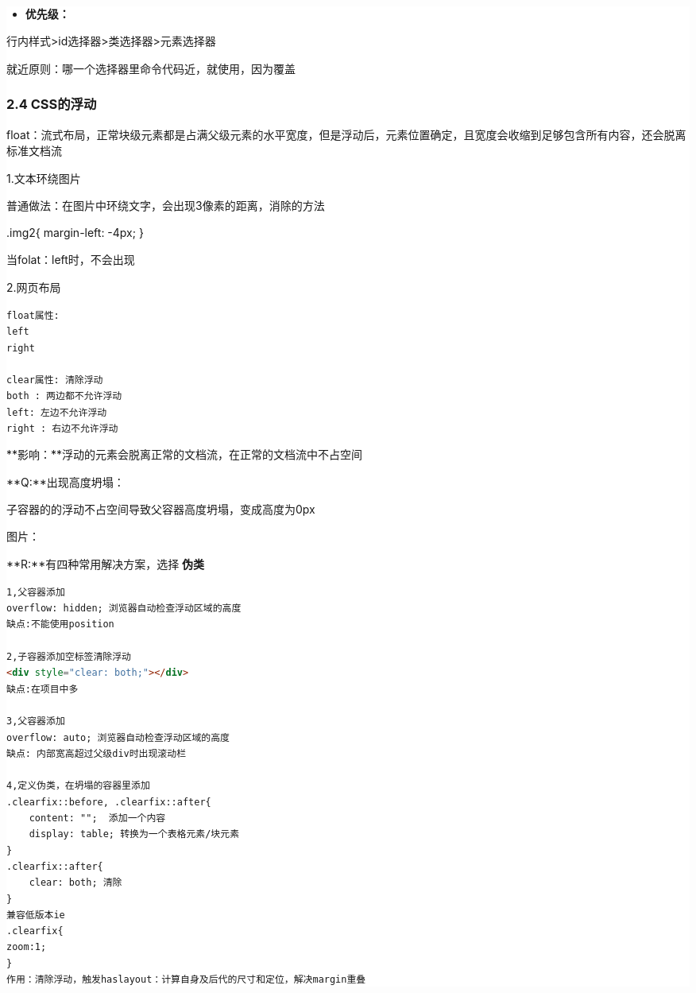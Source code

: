 - **优先级：**

行内样式>id选择器>类选择器>元素选择器

就近原则：哪一个选择器里命令代码近，就使用，因为覆盖

### **2.4 CSS的浮动**

float：流式布局，正常块级元素都是占满父级元素的水平宽度，但是浮动后，元素位置确定，且宽度会收缩到足够包含所有内容，还会脱离标准文档流

1.文本环绕图片

普通做法：在图片中环绕文字，会出现3像素的距离，消除的方法

.img2{
		  	margin-left: -4px;
		  }

当folat：left时，不会出现

2.网页布局

```html
float属性:
left
right

clear属性: 清除浮动
both : 两边都不允许浮动
left: 左边不允许浮动
right : 右边不允许浮动
```

**影响：**浮动的元素会脱离正常的文档流，在正常的文档流中不占空间

**Q:**出现高度坍塌：

子容器的的浮动不占空间导致父容器高度坍塌，变成高度为0px

图片：

**R:**有四种常用解决方案，选择 **伪类**

```html
1,父容器添加
overflow: hidden; 浏览器自动检查浮动区域的高度
缺点:不能使用position

2,子容器添加空标签清除浮动
<div style="clear: both;"></div>
缺点:在项目中多

3,父容器添加
overflow: auto; 浏览器自动检查浮动区域的高度
缺点: 内部宽高超过父级div时出现滚动栏

4,定义伪类，在坍塌的容器里添加
.clearfix::before, .clearfix::after{
	content: "";  添加一个内容
	display: table; 转换为一个表格元素/块元素
}
.clearfix::after{
	clear: both; 清除
}
兼容低版本ie
.clearfix{
zoom:1;
}
作用：清除浮动，触发haslayout：计算自身及后代的尺寸和定位，解决margin重叠
```
